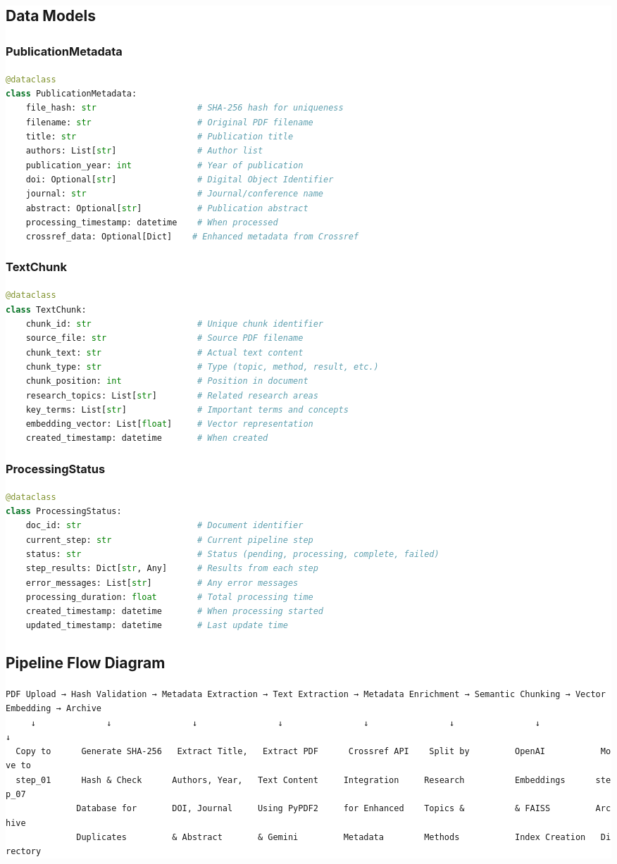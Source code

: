 ## Data Models

### PublicationMetadata
```python
@dataclass
class PublicationMetadata:
    file_hash: str                    # SHA-256 hash for uniqueness
    filename: str                     # Original PDF filename
    title: str                        # Publication title
    authors: List[str]                # Author list
    publication_year: int             # Year of publication
    doi: Optional[str]                # Digital Object Identifier
    journal: str                      # Journal/conference name
    abstract: Optional[str]           # Publication abstract
    processing_timestamp: datetime    # When processed
    crossref_data: Optional[Dict]    # Enhanced metadata from Crossref
```

### TextChunk
```python
@dataclass
class TextChunk:
    chunk_id: str                     # Unique chunk identifier
    source_file: str                  # Source PDF filename
    chunk_text: str                   # Actual text content
    chunk_type: str                   # Type (topic, method, result, etc.)
    chunk_position: int               # Position in document
    research_topics: List[str]        # Related research areas
    key_terms: List[str]              # Important terms and concepts
    embedding_vector: List[float]     # Vector representation
    created_timestamp: datetime       # When created
```

### ProcessingStatus
```python
@dataclass
class ProcessingStatus:
    doc_id: str                       # Document identifier
    current_step: str                 # Current pipeline step
    status: str                       # Status (pending, processing, complete, failed)
    step_results: Dict[str, Any]      # Results from each step
    error_messages: List[str]         # Any error messages
    processing_duration: float        # Total processing time
    created_timestamp: datetime       # When processing started
    updated_timestamp: datetime       # Last update time
```

## Pipeline Flow Diagram

```
PDF Upload → Hash Validation → Metadata Extraction → Text Extraction → Metadata Enrichment → Semantic Chunking → Vector Embedding → Archive
     ↓              ↓                ↓                ↓                ↓                ↓                ↓                ↓
  Copy to      Generate SHA-256   Extract Title,   Extract PDF      Crossref API    Split by         OpenAI           Move to
  step_01      Hash & Check      Authors, Year,   Text Content     Integration     Research          Embeddings      step_07
              Database for       DOI, Journal     Using PyPDF2     for Enhanced    Topics &          & FAISS         Archive
              Duplicates         & Abstract       & Gemini         Metadata        Methods           Index Creation   Directory
```
